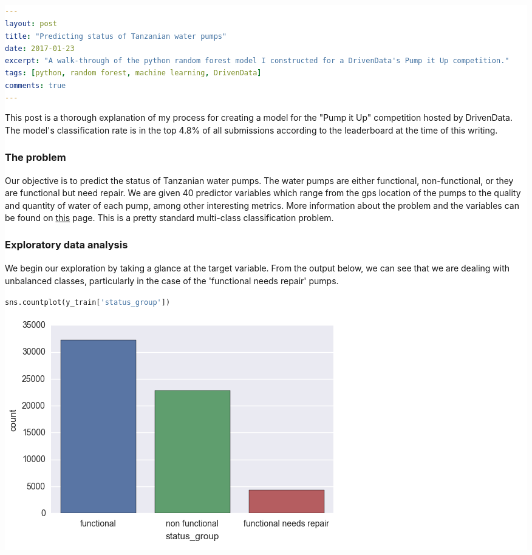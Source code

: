 ```yaml
---
layout: post
title: "Predicting status of Tanzanian water pumps"
date: 2017-01-23
excerpt: "A walk-through of the python random forest model I constructed for a DrivenData's Pump it Up competition."
tags: [python, random forest, machine learning, DrivenData]
comments: true
---
```


This post is a thorough explanation of my process for creating a model for the "Pump it Up" competition hosted by DrivenData. The model's classification rate is in the top 4.8% of all submissions according to the leaderboard at the time of this writing. 

### The problem

Our objective is to predict the status of Tanzanian water pumps. The water pumps are either functional, non-functional, or they are functional but need repair. We are given 40 predictor variables which range from the gps location of the pumps to the quality and quantity of water of each pump, among other interesting metrics. More information about the problem and the variables can be found on [this](https://www.drivendata.org/competitions/7/pump-it-up-data-mining-the-water-table/page/23/) page. This is a pretty standard multi-class classification problem.

### Exploratory data analysis

We begin our exploration by taking a glance at the target variable. From the output below, we can see that we are dealing with unbalanced classes, particularly in the case of the 'functional needs repair' pumps.

```python
sns.countplot(y_train['status_group'])
```

<img src="/assets/img/pump_eda2.png">
